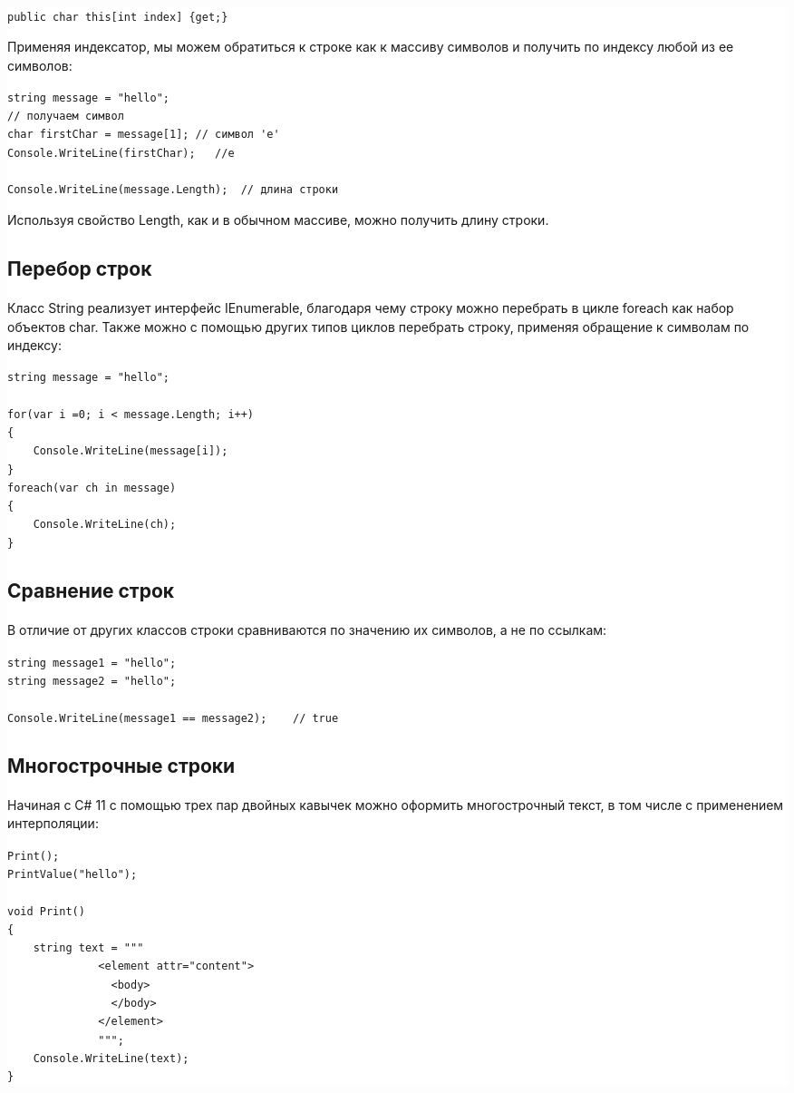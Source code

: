 ```Csharp
public char this[int index] {get;}
```

Применяя индексатор, мы можем обратиться к строке как к массиву символов и получить по индексу любой из ее символов:

```Csharp
string message = "hello";
// получаем символ
char firstChar = message[1]; // символ 'e'
Console.WriteLine(firstChar);   //e
 
Console.WriteLine(message.Length);  // длина строки  
```

Используя свойство Length, как и в обычном массиве, можно получить длину строки.

## Перебор строк

Класс String реализует интерфейс IEnumerable, благодаря чему строку можно перебрать в цикле foreach как набор объектов char. Также можно с помощью других типов циклов перебрать строку, применяя обращение к символам по индексу:

```Csharp
string message = "hello";
 
for(var i =0; i < message.Length; i++)
{
    Console.WriteLine(message[i]);
}
foreach(var ch in message)
{
    Console.WriteLine(ch);
}
```

## Сравнение строк

В отличие от других классов строки сравниваются по значению их символов, а не по ссылкам:

```Csharp
string message1 = "hello";
string message2 = "hello";
 
Console.WriteLine(message1 == message2);    // true
```

## Многострочные строки

Начиная с C# 11 с помощью трех пар двойных кавычек можно оформить многострочный текст, в том числе с применением интерполяции:

```Csharp
Print();
PrintValue("hello");
 
void Print()
{
    string text = """
              <element attr="content">
                <body>
                </body>
              </element>
              """;
    Console.WriteLine(text);
}
```